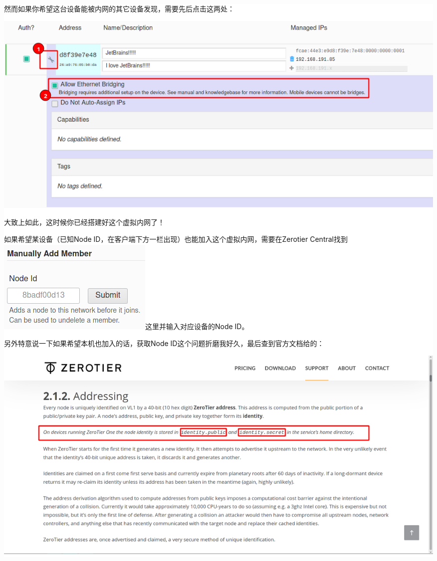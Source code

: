 然而如果你希望这台设备能被内网的其它设备发现，需要先后点击这两处：

![](Asserts/2021-04-29_00-28.png)

大致上如此，这时候你已经搭建好这个虚拟内网了！

如果希望某设备（已知Node ID，在客户端下方一栏出现）也能加入这个虚拟内网，需要在Zerotier Central找到![](Asserts/2021-04-28_21-21.png)这里并输入对应设备的Node ID。

另外特意说一下如果希望本机也加入的话，获取Node ID这个问题折磨我好久，最后查到官方文档给的：

![](Asserts/2021-04-29_00-37.png)
